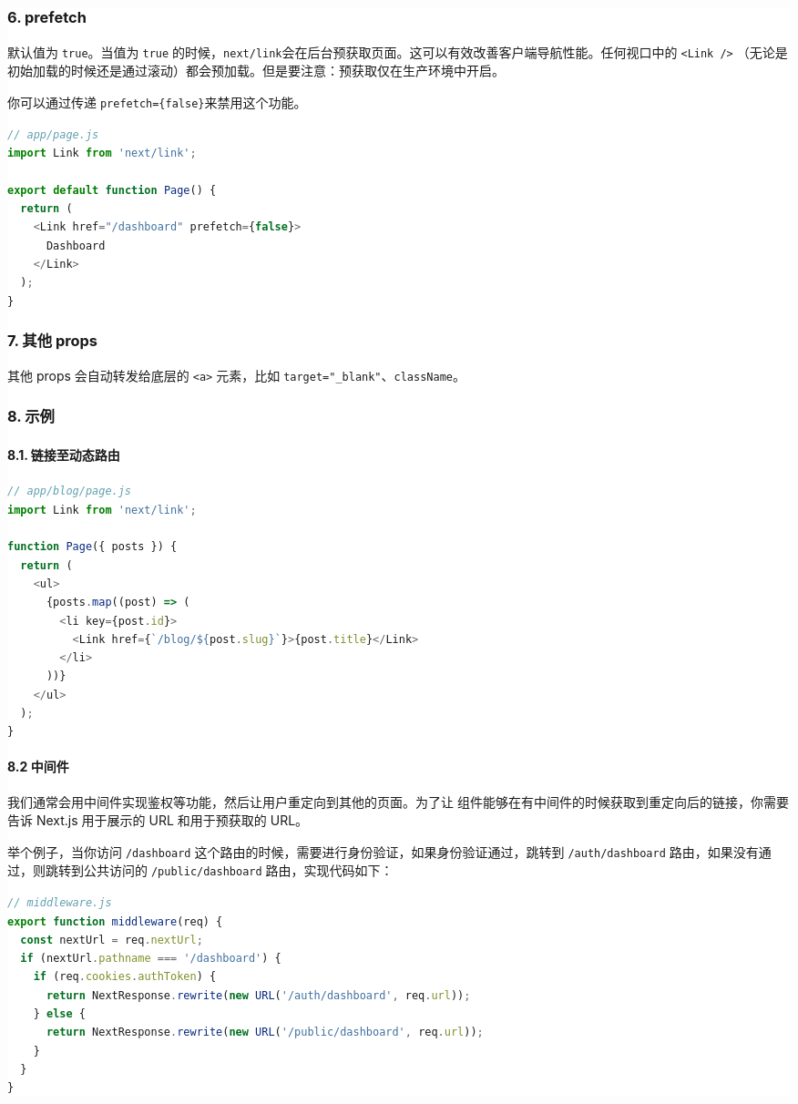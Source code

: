 ### 6. prefetch

默认值为 `true`。当值为 `true` 的时候，`next/link`会在后台预获取页面。这可以有效改善客户端导航性能。任何视口中的 `<Link />` （无论是初始加载的时候还是通过滚动）都会预加载。但是要注意：预获取仅在生产环境中开启。

你可以通过传递 `prefetch={false}`来禁用这个功能。

```js
// app/page.js
import Link from 'next/link';

export default function Page() {
  return (
    <Link href="/dashboard" prefetch={false}>
      Dashboard
    </Link>
  );
}
```

### 7. 其他 props

其他 props 会自动转发给底层的 `<a>` 元素，比如 `target="_blank"`、`className`。

### 8. 示例

#### 8.1. 链接至动态路由

```js
// app/blog/page.js
import Link from 'next/link';

function Page({ posts }) {
  return (
    <ul>
      {posts.map((post) => (
        <li key={post.id}>
          <Link href={`/blog/${post.slug}`}>{post.title}</Link>
        </li>
      ))}
    </ul>
  );
}
```

#### 8.2 中间件

我们通常会用中间件实现鉴权等功能，然后让用户重定向到其他的页面。为了让 <Link /> 组件能够在有中间件的时候获取到重定向后的链接，你需要告诉 Next.js 用于展示的 URL 和用于预获取的 URL。

举个例子，当你访问 `/dashboard` 这个路由的时候，需要进行身份验证，如果身份验证通过，跳转到 `/auth/dashboard` 路由，如果没有通过，则跳转到公共访问的 `/public/dashboard` 路由，实现代码如下：

```js
// middleware.js
export function middleware(req) {
  const nextUrl = req.nextUrl;
  if (nextUrl.pathname === '/dashboard') {
    if (req.cookies.authToken) {
      return NextResponse.rewrite(new URL('/auth/dashboard', req.url));
    } else {
      return NextResponse.rewrite(new URL('/public/dashboard', req.url));
    }
  }
}
```
